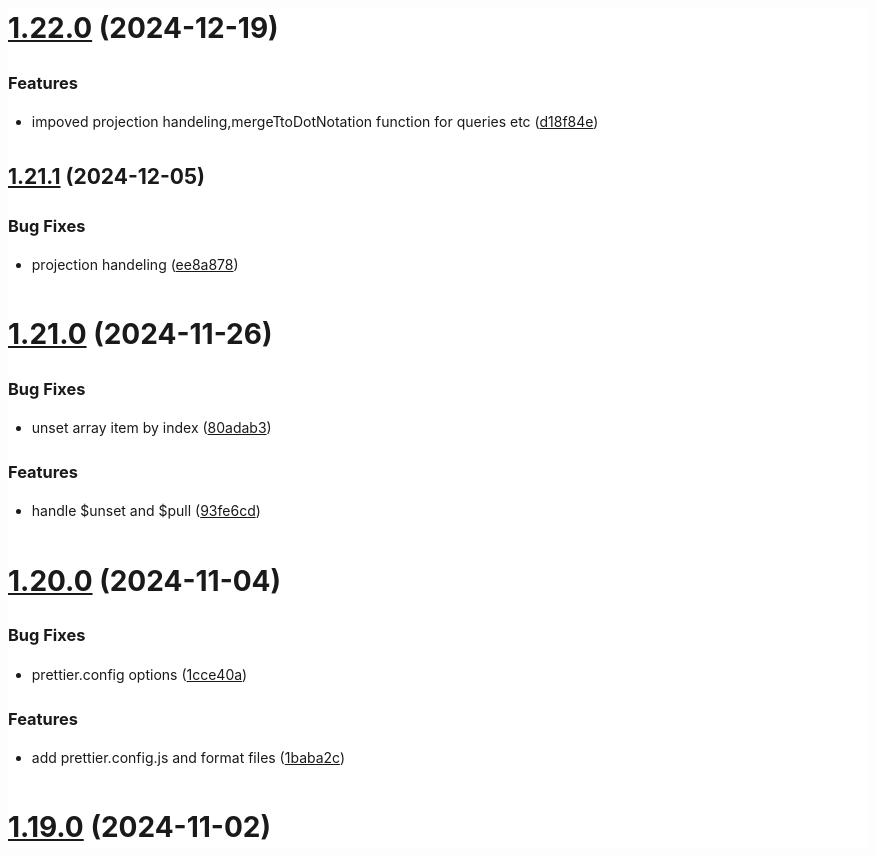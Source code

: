 # [1.22.0](https://github.com/CoCreate-app/CoCreate-mongodb/compare/v1.21.1...v1.22.0) (2024-12-19)


### Features

* impoved projection handeling,mergeTtoDotNotation function for queries etc ([d18f84e](https://github.com/CoCreate-app/CoCreate-mongodb/commit/d18f84e82a9edced30aa42b13d9442e7c841b6e8))

## [1.21.1](https://github.com/CoCreate-app/CoCreate-mongodb/compare/v1.21.0...v1.21.1) (2024-12-05)


### Bug Fixes

* projection handeling ([ee8a878](https://github.com/CoCreate-app/CoCreate-mongodb/commit/ee8a87856bd2032242b2e0dd5f05b995ee519f23))

# [1.21.0](https://github.com/CoCreate-app/CoCreate-mongodb/compare/v1.20.0...v1.21.0) (2024-11-26)


### Bug Fixes

* unset array item by index ([80adab3](https://github.com/CoCreate-app/CoCreate-mongodb/commit/80adab31fed06b9b4d6ab44535a960956bbc4e57))


### Features

* handle $unset and $pull ([93fe6cd](https://github.com/CoCreate-app/CoCreate-mongodb/commit/93fe6cd8967b5005e4001d960c28593caa7c3d55))

# [1.20.0](https://github.com/CoCreate-app/CoCreate-mongodb/compare/v1.19.0...v1.20.0) (2024-11-04)


### Bug Fixes

* prettier.config options ([1cce40a](https://github.com/CoCreate-app/CoCreate-mongodb/commit/1cce40a4b8320418ff36a76ab4cf421960f9c6c7))


### Features

* add prettier.config.js and format files ([1baba2c](https://github.com/CoCreate-app/CoCreate-mongodb/commit/1baba2c4a8d97f315737e321e7f48193df970a22))

# [1.19.0](https://github.com/CoCreate-app/CoCreate-mongodb/compare/v1.18.7...v1.19.0) (2024-11-02)
